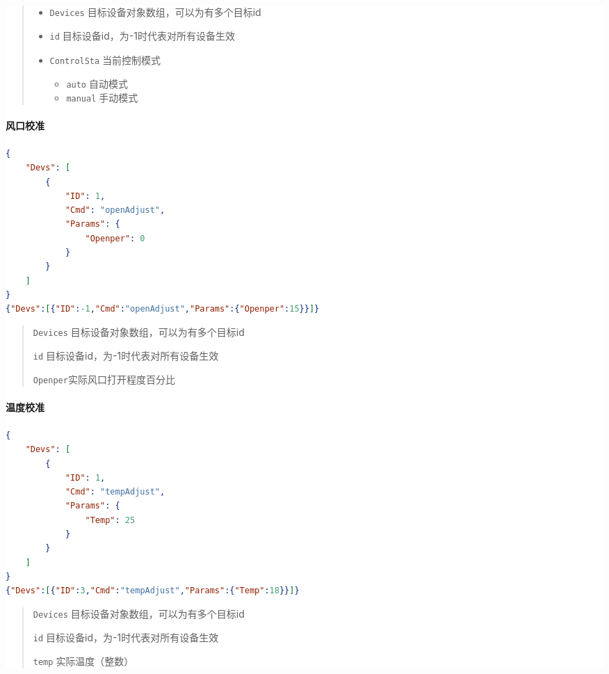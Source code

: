 > - `Devices` 目标设备对象数组，可以为有多个目标id
> - `id` 目标设备id，为-1时代表对所有设备生效
>
> - `ControlSta`  当前控制模式
>   - `auto` 自动模式
>   - `manual` 手动模式



#### 风口校准

```json
{
    "Devs": [
        {
            "ID": 1,
            "Cmd": "openAdjust",
            "Params": {
                "Openper": 0
            }
        }
    ]
}
{"Devs":[{"ID":-1,"Cmd":"openAdjust","Params":{"Openper":15}}]}
```

> `Devices` 目标设备对象数组，可以为有多个目标id
>
> `id` 目标设备id，为-1时代表对所有设备生效
>
> `Openper`实际风口打开程度百分比




#### 温度校准

```json
{
    "Devs": [
        {
            "ID": 1,
            "Cmd": "tempAdjust",
            "Params": {
                "Temp": 25
            }
        }
    ]
}
{"Devs":[{"ID":3,"Cmd":"tempAdjust","Params":{"Temp":18}}]}
```

> `Devices` 目标设备对象数组，可以为有多个目标id
>
> `id` 目标设备id，为-1时代表对所有设备生效
>
> `temp` 实际温度（整数）
